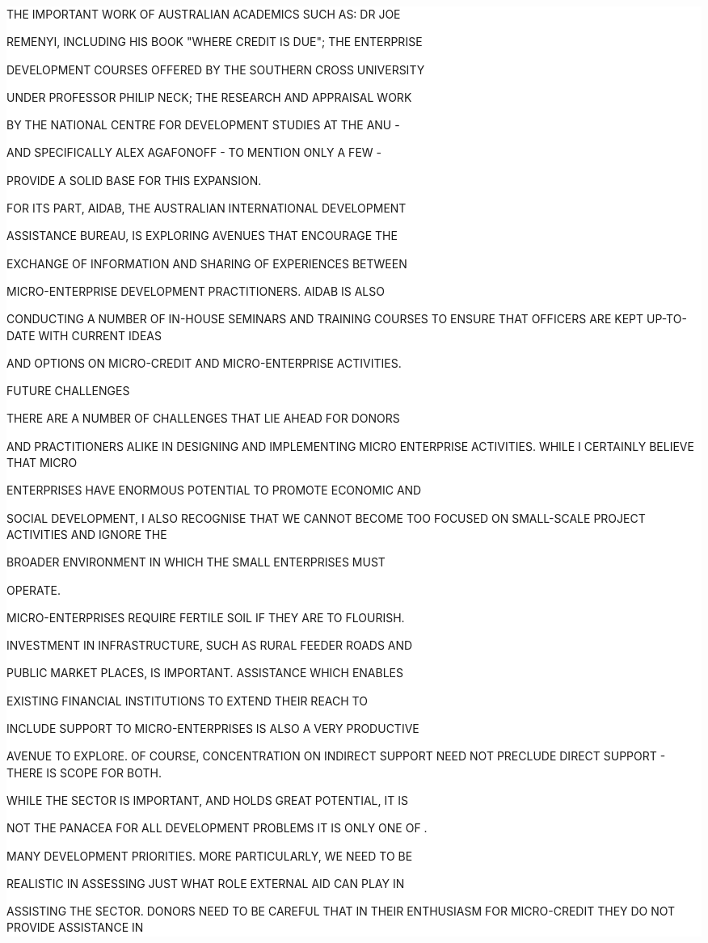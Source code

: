  THE IMPORTANT WORK OF AUSTRALIAN ACADEMICS SUCH AS: DR JOE 

 REMENYI, INCLUDING HIS BOOK "WHERE CREDIT IS DUE"; THE ENTERPRISE 

 DEVELOPMENT COURSES OFFERED BY THE SOUTHERN CROSS UNIVERSITY 

 UNDER PROFESSOR PHILIP NECK; THE RESEARCH AND APPRAISAL WORK 

 BY THE NATIONAL CENTRE FOR DEVELOPMENT STUDIES AT THE ANU - 

 AND SPECIFICALLY ALEX AGAFONOFF - TO MENTION ONLY A FEW - 

 PROVIDE A SOLID BASE FOR THIS EXPANSION.

 FOR ITS PART, AIDAB, THE AUSTRALIAN INTERNATIONAL DEVELOPMENT 

 ASSISTANCE BUREAU, IS EXPLORING AVENUES THAT ENCOURAGE THE 

 EXCHANGE OF INFORMATION AND SHARING OF EXPERIENCES BETWEEN 

 MICRO-ENTERPRISE DEVELOPMENT PRACTITIONERS. AIDAB IS ALSO 

 CONDUCTING A NUMBER OF IN-HOUSE SEMINARS AND TRAINING COURSES  TO ENSURE THAT OFFICERS ARE KEPT UP-TO-DATE WITH CURRENT IDEAS 

 AND OPTIONS ON MICRO-CREDIT AND MICRO-ENTERPRISE ACTIVITIES.

 FUTURE CHALLENGES

 THERE ARE A NUMBER OF CHALLENGES THAT LIE AHEAD FOR DONORS 

 AND PRACTITIONERS ALIKE IN DESIGNING AND IMPLEMENTING MICRO­ ENTERPRISE ACTIVITIES. WHILE I CERTAINLY BELIEVE THAT MICRO­

 ENTERPRISES HAVE ENORMOUS POTENTIAL TO PROMOTE ECONOMIC AND 

 SOCIAL DEVELOPMENT, I ALSO RECOGNISE THAT WE CANNOT BECOME  TOO FOCUSED ON SMALL-SCALE PROJECT ACTIVITIES AND IGNORE THE 

 BROADER ENVIRONMENT IN WHICH THE SMALL ENTERPRISES MUST 

 OPERATE.

 MICRO-ENTERPRISES REQUIRE FERTILE SOIL IF THEY ARE TO FLOURISH. 

 INVESTMENT IN INFRASTRUCTURE, SUCH AS RURAL FEEDER ROADS AND 

 PUBLIC MARKET PLACES, IS IMPORTANT. ASSISTANCE WHICH ENABLES 

 EXISTING FINANCIAL INSTITUTIONS TO EXTEND THEIR REACH TO 

 INCLUDE SUPPORT TO MICRO-ENTERPRISES IS ALSO A VERY PRODUCTIVE 

 AVENUE TO EXPLORE. OF COURSE, CONCENTRATION ON INDIRECT  SUPPORT NEED NOT PRECLUDE DIRECT SUPPORT - THERE IS SCOPE FOR  BOTH.

 WHILE THE SECTOR IS IMPORTANT, AND HOLDS GREAT POTENTIAL, IT IS 

 NOT THE PANACEA FOR ALL DEVELOPMENT PROBLEMS IT IS ONLY ONE OF . 

 MANY DEVELOPMENT PRIORITIES. MORE PARTICULARLY, WE NEED TO BE 

 REALISTIC IN ASSESSING JUST WHAT ROLE EXTERNAL AID CAN PLAY IN 

 ASSISTING THE SECTOR. DONORS NEED TO BE CAREFUL THAT IN THEIR  ENTHUSIASM FOR MICRO-CREDIT THEY DO NOT PROVIDE ASSISTANCE IN 
